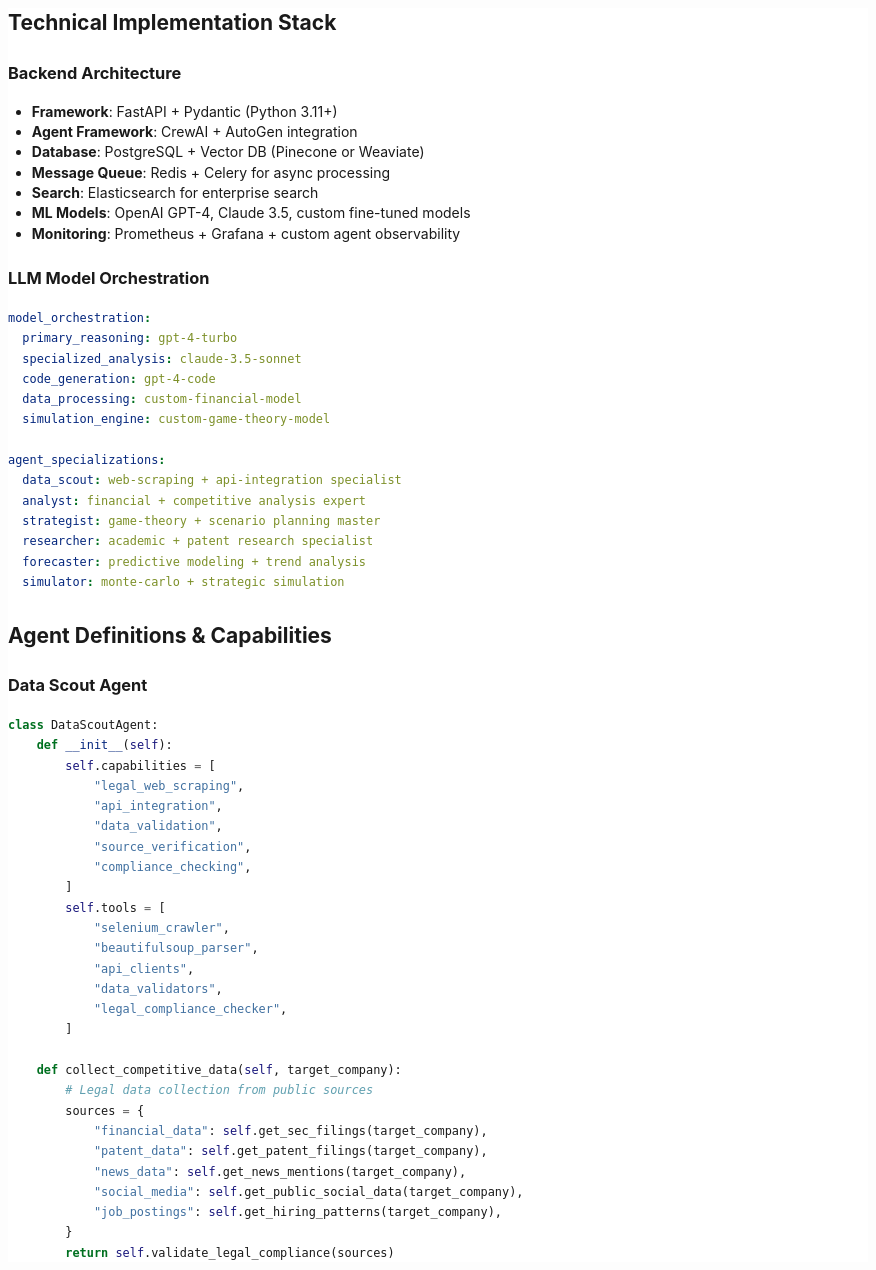 ## Technical Implementation Stack

### Backend Architecture
- **Framework**: FastAPI + Pydantic (Python 3.11+)
- **Agent Framework**: CrewAI + AutoGen integration
- **Database**: PostgreSQL + Vector DB (Pinecone or Weaviate)
- **Message Queue**: Redis + Celery for async processing
- **Search**: Elasticsearch for enterprise search
- **ML Models**: OpenAI GPT-4, Claude 3.5, custom fine-tuned models
- **Monitoring**: Prometheus + Grafana + custom agent observability

### LLM Model Orchestration
```yaml
model_orchestration:
  primary_reasoning: gpt-4-turbo
  specialized_analysis: claude-3.5-sonnet
  code_generation: gpt-4-code
  data_processing: custom-financial-model
  simulation_engine: custom-game-theory-model

agent_specializations:
  data_scout: web-scraping + api-integration specialist
  analyst: financial + competitive analysis expert
  strategist: game-theory + scenario planning master
  researcher: academic + patent research specialist
  forecaster: predictive modeling + trend analysis
  simulator: monte-carlo + strategic simulation
```

## Agent Definitions & Capabilities

### Data Scout Agent
```python
class DataScoutAgent:
    def __init__(self):
        self.capabilities = [
            "legal_web_scraping",
            "api_integration",
            "data_validation",
            "source_verification",
            "compliance_checking",
        ]
        self.tools = [
            "selenium_crawler",
            "beautifulsoup_parser",
            "api_clients",
            "data_validators",
            "legal_compliance_checker",
        ]

    def collect_competitive_data(self, target_company):
        # Legal data collection from public sources
        sources = {
            "financial_data": self.get_sec_filings(target_company),
            "patent_data": self.get_patent_filings(target_company),
            "news_data": self.get_news_mentions(target_company),
            "social_media": self.get_public_social_data(target_company),
            "job_postings": self.get_hiring_patterns(target_company),
        }
        return self.validate_legal_compliance(sources)
```
